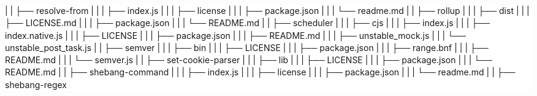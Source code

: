|  |  ├── resolve-from
|  |  |  ├── index.js
|  |  |  ├── license
|  |  |  ├── package.json
|  |  |  └── readme.md
|  |  ├── rollup
|  |  |  ├── dist
|  |  |  ├── LICENSE.md
|  |  |  ├── package.json
|  |  |  └── README.md
|  |  ├── scheduler
|  |  |  ├── cjs
|  |  |  ├── index.js
|  |  |  ├── index.native.js
|  |  |  ├── LICENSE
|  |  |  ├── package.json
|  |  |  ├── README.md
|  |  |  ├── unstable_mock.js
|  |  |  └── unstable_post_task.js
|  |  ├── semver
|  |  |  ├── bin
|  |  |  ├── LICENSE
|  |  |  ├── package.json
|  |  |  ├── range.bnf
|  |  |  ├── README.md
|  |  |  └── semver.js
|  |  ├── set-cookie-parser
|  |  |  ├── lib
|  |  |  ├── LICENSE
|  |  |  ├── package.json
|  |  |  └── README.md
|  |  ├── shebang-command
|  |  |  ├── index.js
|  |  |  ├── license
|  |  |  ├── package.json
|  |  |  └── readme.md
|  |  ├── shebang-regex